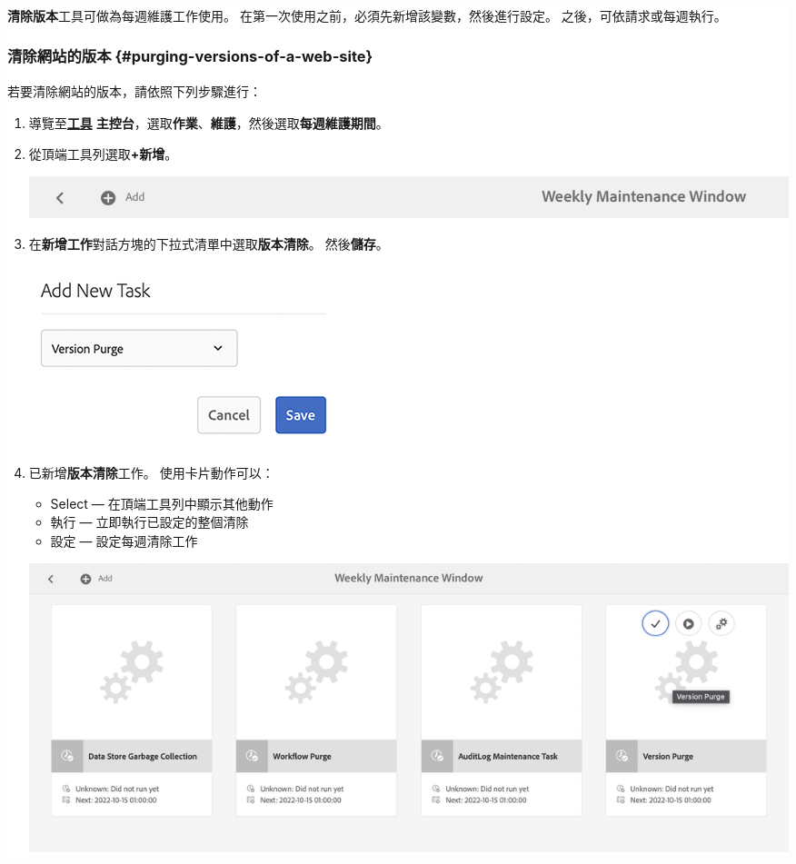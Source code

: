 **清除版本**&#x200B;工具可做為每週維護工作使用。 在第一次使用之前，必須先新增該變數，然後進行設定。 之後，可依請求或每週執行。

### 清除網站的版本 {#purging-versions-of-a-web-site}

若要清除網站的版本，請依照下列步驟進行：

1. 導覽至&#x200B;**[工具](/help/sites-administering/tools-consoles.md)** **主控台**，選取&#x200B;**作業**、**維護**，然後選取&#x200B;**每週維護期間**。

1. 從頂端工具列選取&#x200B;**+新增**。

   ![新增版本清除](assets/version-purge-add.png)

1. 在&#x200B;**新增工作**&#x200B;對話方塊的下拉式清單中選取&#x200B;**版本清除**。 然後&#x200B;**儲存**。

   ![新增版本清除](assets/version-purge-add-new-task.png)

1. 已新增&#x200B;**版本清除**&#x200B;工作。 使用卡片動作可以：
   * Select — 在頂端工具列中顯示其他動作
   * 執行 — 立即執行已設定的整個清除
   * 設定 — 設定每週清除工作

   ![版本清除動作](assets/version-purge-actions.png)
